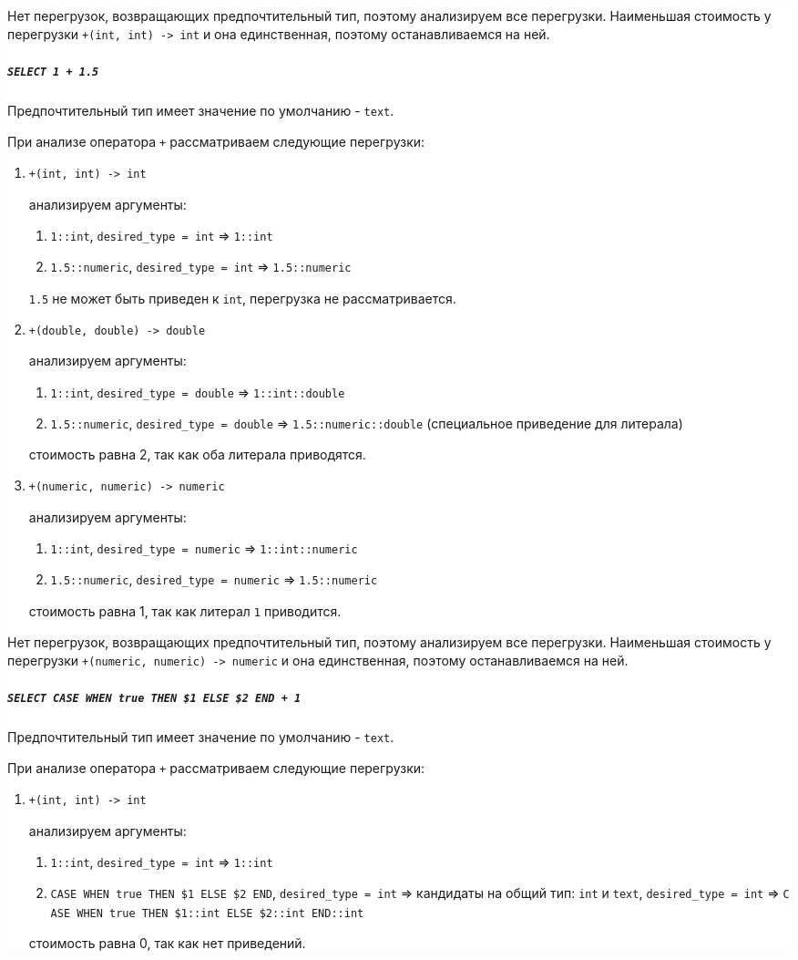 Нет перегрузок, возвращающих предпочтительный тип, поэтому анализируем все перегрузки.
Наименьшая стоимость у перегрузки `+(int, int) -> int` и она единственная,
поэтому останавливаемся на ней.

##### `SELECT 1 + 1.5`

Предпочтительный тип имеет значение по умолчанию - `text`.

При анализе оператора `+` рассматриваем следующие перегрузки:

1) `+(int, int) -> int`

    анализируем аргументы:

    1) `1::int`, `desired_type = int` => `1::int`

    2) `1.5::numeric`, `desired_type = int` => `1.5::numeric`

    `1.5` не может быть приведен к `int`, перегрузка не рассматривается.

2) `+(double, double) -> double`

    анализируем аргументы:

    1) `1::int`, `desired_type = double` => `1::int::double`

    2) `1.5::numeric`, `desired_type = double` => `1.5::numeric::double` (специальное приведение для литерала)

    стоимость равна 2, так как оба литерала приводятся.

3) `+(numeric, numeric) -> numeric`

    анализируем аргументы:

    1) `1::int`, `desired_type = numeric` => `1::int::numeric`

    2) `1.5::numeric`, `desired_type = numeric` => `1.5::numeric`

    стоимость равна 1, так как литерал `1` приводится.

Нет перегрузок, возвращающих предпочтительный тип, поэтому анализируем все перегрузки.
Наименьшая стоимость у перегрузки `+(numeric, numeric) -> numeric` и она единственная,
поэтому останавливаемся на ней.

##### `SELECT CASE WHEN true THEN $1 ELSE $2 END + 1`

Предпочтительный тип имеет значение по умолчанию - `text`.

При анализе оператора `+` рассматриваем следующие перегрузки:

1) `+(int, int) -> int`

    анализируем аргументы:

    1) `1::int`, `desired_type = int` => `1::int`

    2) `CASE WHEN true THEN $1 ELSE $2 END`, `desired_type = int` =>
       кандидаты на общий тип: `int` и `text`, `desired_type = int` =>
       `CASE WHEN true THEN $1::int ELSE $2::int END::int`

    стоимость равна 0, так как нет приведений.
